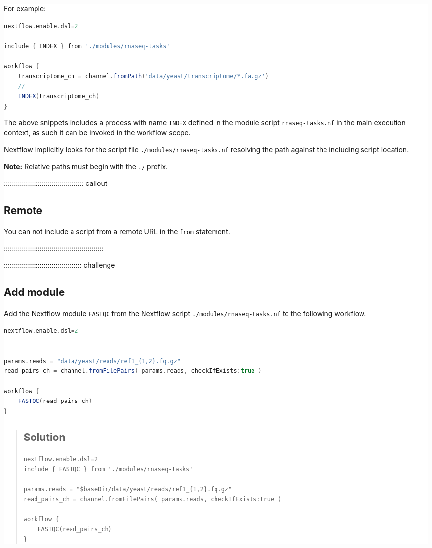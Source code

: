 For example:

```groovy 
nextflow.enable.dsl=2

include { INDEX } from './modules/rnaseq-tasks'

workflow {
    transcriptome_ch = channel.fromPath('data/yeast/transcriptome/*.fa.gz')
    //
    INDEX(transcriptome_ch)
}
```

The above snippets includes a process with name `INDEX` defined in the module script `rnaseq-tasks.nf` in the main execution context, as such it can be invoked in the workflow scope.

Nextflow implicitly looks for the script file `./modules/rnaseq-tasks.nf` resolving the path against the including script location.

**Note:** Relative paths must begin with the `./` prefix.

::::::::::::::::::::::::::::::::::::::::  callout

## Remote

You can not include a script from a remote URL in the `from` statement.


::::::::::::::::::::::::::::::::::::::::::::::::::

:::::::::::::::::::::::::::::::::::::::  challenge

## Add module

Add the Nextflow module `FASTQC` from the Nextflow script `./modules/rnaseq-tasks.nf`
to the following workflow.

```groovy 
nextflow.enable.dsl=2


params.reads = "data/yeast/reads/ref1_{1,2}.fq.gz"
read_pairs_ch = channel.fromFilePairs( params.reads, checkIfExists:true )

workflow {
    FASTQC(read_pairs_ch)
}
```

> ## Solution
> 
> ```
> nextflow.enable.dsl=2
> include { FASTQC } from './modules/rnaseq-tasks'
> 
> params.reads = "$baseDir/data/yeast/reads/ref1_{1,2}.fq.gz"
> read_pairs_ch = channel.fromFilePairs( params.reads, checkIfExists:true )
> 
> workflow {
>     FASTQC(read_pairs_ch)
> }
> ```
